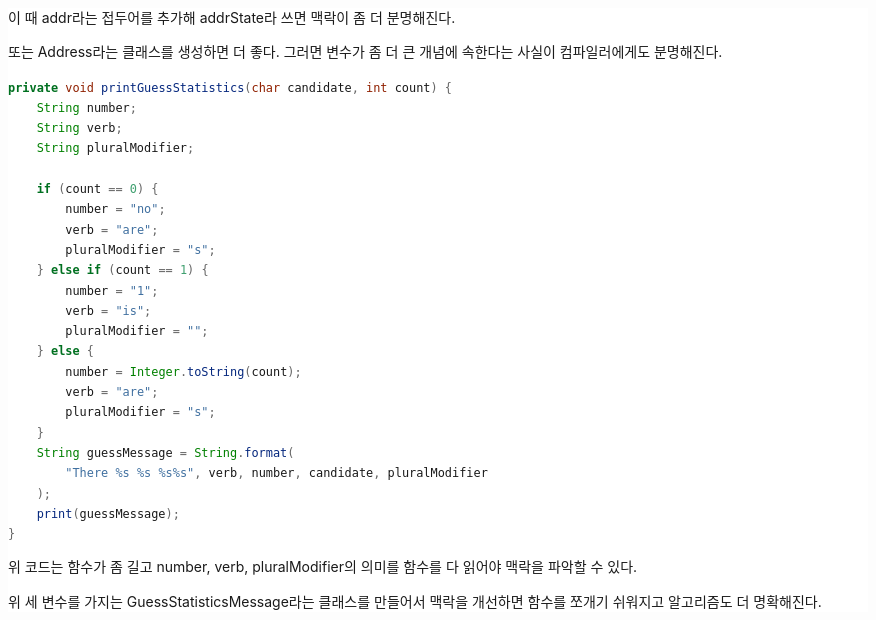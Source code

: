 이 때 addr라는 접두어를 추가해 addrState라 쓰면 맥락이 좀 더 분명해진다.

또는 Address라는 클래스를 생성하면 더 좋다. 그러면 변수가 좀 더 큰 개념에 속한다는 사실이 컴파일러에게도 분명해진다.

```java
private void printGuessStatistics(char candidate, int count) {
	String number;
	String verb;
	String pluralModifier;

	if (count == 0) {
		number = "no";
		verb = "are";
		pluralModifier = "s";
	} else if (count == 1) {
		number = "1";
		verb = "is";
		pluralModifier = "";
	} else {
		number = Integer.toString(count);
		verb = "are";
		pluralModifier = "s";
	}
	String guessMessage = String.format(
		"There %s %s %s%s", verb, number, candidate, pluralModifier
	);
	print(guessMessage);
}
```

위 코드는 함수가 좀 길고 number, verb, pluralModifier의 의미를 함수를 다 읽어야 맥락을 파악할 수 있다.

위 세 변수를 가지는 GuessStatisticsMessage라는 클래스를 만들어서 맥락을 개선하면 함수를 쪼개기 쉬워지고 알고리즘도 더 명확해진다.
